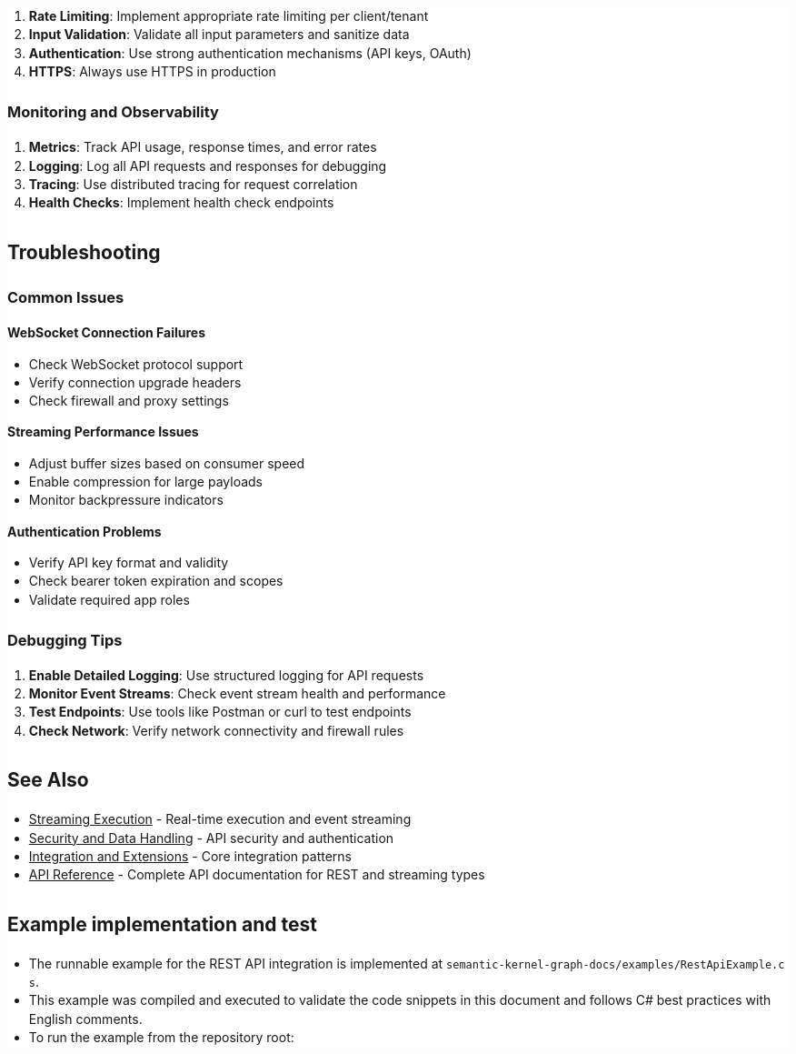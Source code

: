 1. **Rate Limiting**: Implement appropriate rate limiting per client/tenant
2. **Input Validation**: Validate all input parameters and sanitize data
3. **Authentication**: Use strong authentication mechanisms (API keys, OAuth)
4. **HTTPS**: Always use HTTPS in production

### Monitoring and Observability

1. **Metrics**: Track API usage, response times, and error rates
2. **Logging**: Log all API requests and responses for debugging
3. **Tracing**: Use distributed tracing for request correlation
4. **Health Checks**: Implement health check endpoints

## Troubleshooting

### Common Issues

**WebSocket Connection Failures**
* Check WebSocket protocol support
* Verify connection upgrade headers
* Check firewall and proxy settings

**Streaming Performance Issues**
* Adjust buffer sizes based on consumer speed
* Enable compression for large payloads
* Monitor backpressure indicators

**Authentication Problems**
* Verify API key format and validity
* Check bearer token expiration and scopes
* Validate required app roles

### Debugging Tips

1. **Enable Detailed Logging**: Use structured logging for API requests
2. **Monitor Event Streams**: Check event stream health and performance
3. **Test Endpoints**: Use tools like Postman or curl to test endpoints
4. **Check Network**: Verify network connectivity and firewall rules

## See Also

* [Streaming Execution](../concepts/streaming.md) - Real-time execution and event streaming
* [Security and Data Handling](../how-to/security-and-data.md) - API security and authentication
* [Integration and Extensions](../how-to/integration-and-extensions.md) - Core integration patterns
* [API Reference](../api/) - Complete API documentation for REST and streaming types

## Example implementation and test

- The runnable example for the REST API integration is implemented at `semantic-kernel-graph-docs/examples/RestApiExample.cs`.
- This example was compiled and executed to validate the code snippets in this document and follows C# best practices with English comments.
- To run the example from the repository root:

